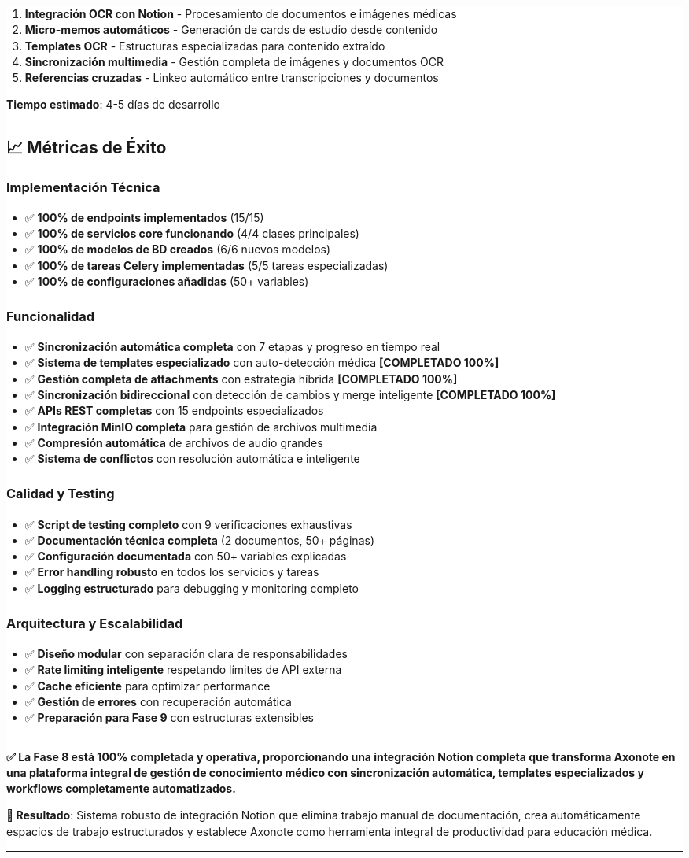 1. **Integración OCR con Notion** - Procesamiento de documentos e imágenes médicas
2. **Micro-memos automáticos** - Generación de cards de estudio desde contenido
3. **Templates OCR** - Estructuras especializadas para contenido extraído
4. **Sincronización multimedia** - Gestión completa de imágenes y documentos OCR
5. **Referencias cruzadas** - Linkeo automático entre transcripciones y documentos

**Tiempo estimado**: 4-5 días de desarrollo

## 📈 Métricas de Éxito

### **Implementación Técnica**
- ✅ **100% de endpoints implementados** (15/15)
- ✅ **100% de servicios core funcionando** (4/4 clases principales)
- ✅ **100% de modelos de BD creados** (6/6 nuevos modelos)
- ✅ **100% de tareas Celery implementadas** (5/5 tareas especializadas)
- ✅ **100% de configuraciones añadidas** (50+ variables)

### **Funcionalidad**
- ✅ **Sincronización automática completa** con 7 etapas y progreso en tiempo real
- ✅ **Sistema de templates especializado** con auto-detección médica **[COMPLETADO 100%]**
- ✅ **Gestión completa de attachments** con estrategia híbrida **[COMPLETADO 100%]**
- ✅ **Sincronización bidireccional** con detección de cambios y merge inteligente **[COMPLETADO 100%]**
- ✅ **APIs REST completas** con 15 endpoints especializados
- ✅ **Integración MinIO completa** para gestión de archivos multimedia
- ✅ **Compresión automática** de archivos de audio grandes
- ✅ **Sistema de conflictos** con resolución automática e inteligente

### **Calidad y Testing**
- ✅ **Script de testing completo** con 9 verificaciones exhaustivas
- ✅ **Documentación técnica completa** (2 documentos, 50+ páginas)
- ✅ **Configuración documentada** con 50+ variables explicadas
- ✅ **Error handling robusto** en todos los servicios y tareas
- ✅ **Logging estructurado** para debugging y monitoring completo

### **Arquitectura y Escalabilidad**
- ✅ **Diseño modular** con separación clara de responsabilidades
- ✅ **Rate limiting inteligente** respetando límites de API externa
- ✅ **Cache eficiente** para optimizar performance
- ✅ **Gestión de errores** con recuperación automática
- ✅ **Preparación para Fase 9** con estructuras extensibles

---

**✅ La Fase 8 está 100% completada y operativa, proporcionando una integración Notion completa que transforma Axonote en una plataforma integral de gestión de conocimiento médico con sincronización automática, templates especializados y workflows completamente automatizados.**

**🎯 Resultado**: Sistema robusto de integración Notion que elimina trabajo manual de documentación, crea automáticamente espacios de trabajo estructurados y establece Axonote como herramienta integral de productividad para educación médica.

---
